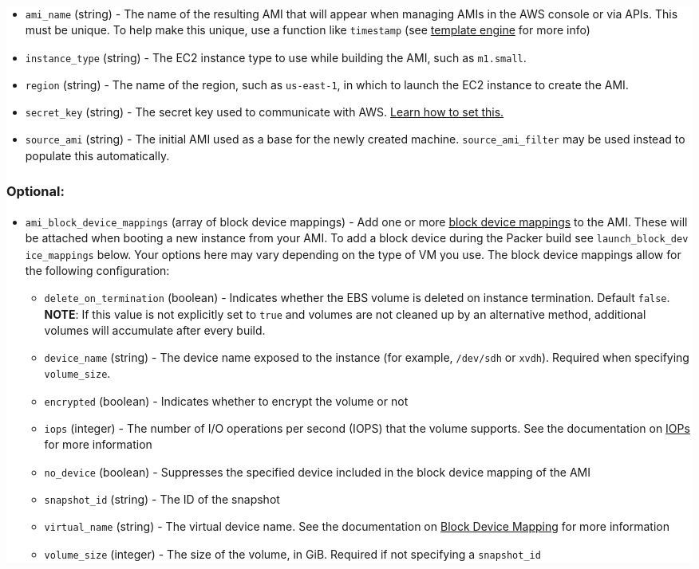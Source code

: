 - `ami_name` (string) - The name of the resulting AMI that will appear when
  managing AMIs in the AWS console or via APIs. This must be unique. To help
  make this unique, use a function like `timestamp` (see [template
  engine](/docs/templates/engine.html) for more info)

- `instance_type` (string) - The EC2 instance type to use while building the
  AMI, such as `m1.small`.

- `region` (string) - The name of the region, such as `us-east-1`, in which to
  launch the EC2 instance to create the AMI.

- `secret_key` (string) - The secret key used to communicate with AWS. [Learn
  how to set this.](/docs/builders/amazon.html#specifying-amazon-credentials)

- `source_ami` (string) - The initial AMI used as a base for the newly
  created machine. `source_ami_filter` may be used instead to populate this
  automatically.

### Optional:

- `ami_block_device_mappings` (array of block device mappings) - Add one or
  more [block device mappings](http://docs.aws.amazon.com/AWSEC2/latest/UserGuide/block-device-mapping-concepts.html)
  to the AMI. These will be attached when booting a new instance from your
  AMI. To add a block device during the Packer build see
  `launch_block_device_mappings` below. Your options here may vary depending
  on the type of VM you use. The block device mappings allow for the following
  configuration:

  - `delete_on_termination` (boolean) - Indicates whether the EBS volume is
  deleted on instance termination. Default `false`. **NOTE**: If this
  value is not explicitly set to `true` and volumes are not cleaned up by
  an alternative method, additional volumes will accumulate after
  every build.

  - `device_name` (string) - The device name exposed to the instance (for
   example, `/dev/sdh` or `xvdh`). Required when specifying `volume_size`.

  - `encrypted` (boolean) - Indicates whether to encrypt the volume or not

  - `iops` (integer) - The number of I/O operations per second (IOPS) that the
  volume supports. See the documentation on
  [IOPs](https://docs.aws.amazon.com/AWSEC2/latest/APIReference/API_EbsBlockDevice.html)
  for more information

  - `no_device` (boolean) - Suppresses the specified device included in the
  block device mapping of the AMI

  - `snapshot_id` (string) - The ID of the snapshot

  - `virtual_name` (string) - The virtual device name. See the documentation on
  [Block Device
  Mapping](https://docs.aws.amazon.com/AWSEC2/latest/APIReference/API_BlockDeviceMapping.html)
  for more information

  - `volume_size` (integer) - The size of the volume, in GiB. Required if not
  specifying a `snapshot_id`
